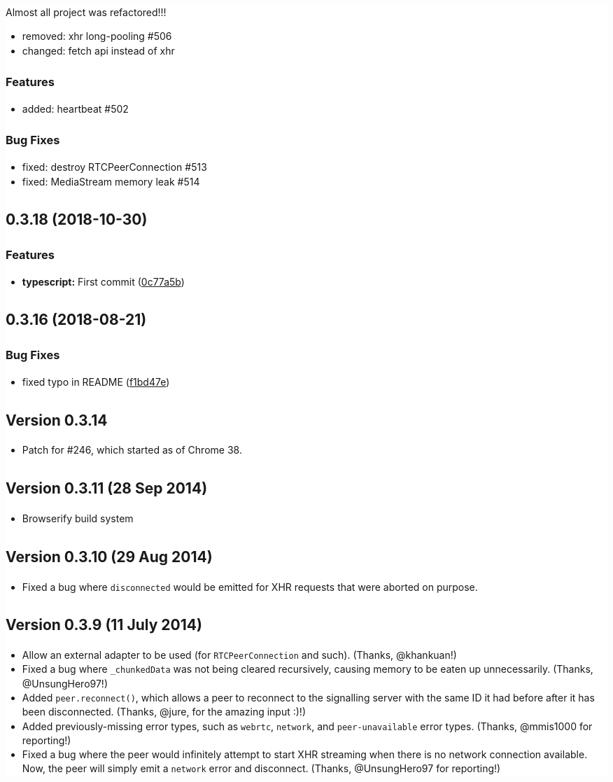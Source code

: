 Almost all project was refactored!!!

- removed: xhr long-pooling #506
- changed: fetch api instead of xhr

### Features

- added: heartbeat #502

### Bug Fixes

- fixed: destroy RTCPeerConnection #513
- fixed: MediaStream memory leak #514

<a name="0.3.18"></a>

## 0.3.18 (2018-10-30)

### Features

- **typescript:** First commit ([0c77a5b](https://github.com/peers/peerjs/commit/0c77a5b))

<a name="0.3.16"></a>

## 0.3.16 (2018-08-21)

### Bug Fixes

- fixed typo in README ([f1bd47e](https://github.com/peers/peerjs/commit/f1bd47e))

## Version 0.3.14

- Patch for #246, which started as of Chrome 38.

## Version 0.3.11 (28 Sep 2014)

- Browserify build system

## Version 0.3.10 (29 Aug 2014)

- Fixed a bug where `disconnected` would be emitted for XHR requests that were aborted on purpose.

## Version 0.3.9 (11 July 2014)

- Allow an external adapter to be used (for `RTCPeerConnection` and such). (Thanks, @khankuan!)
- Fixed a bug where `_chunkedData` was not being cleared recursively, causing memory to be eaten up unnecessarily. (Thanks, @UnsungHero97!)
- Added `peer.reconnect()`, which allows a peer to reconnect to the signalling server with the same ID it had before after it has been disconnected. (Thanks, @jure, for the amazing input :)!)
- Added previously-missing error types, such as `webrtc`, `network`, and `peer-unavailable` error types. (Thanks, @mmis1000 for reporting!)
- Fixed a bug where the peer would infinitely attempt to start XHR streaming when there is no network connection available. Now, the peer will simply emit a `network` error and disconnect. (Thanks, @UnsungHero97 for reporting!)
